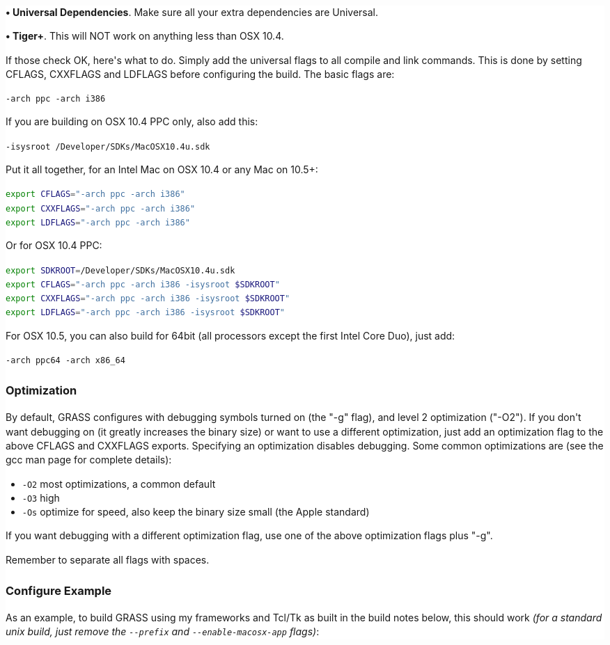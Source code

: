 **• Universal Dependencies**. Make sure all your extra dependencies are
Universal.

**• Tiger+**. This will NOT work on anything less than OSX 10.4.

If those check OK, here's what to do. Simply add the universal flags to
all compile and link commands. This is done by setting CFLAGS, CXXFLAGS
and LDFLAGS before configuring the build. The basic flags are:

`-arch ppc -arch i386`

If you are building on OSX 10.4 PPC only, also add this:

`-isysroot /Developer/SDKs/MacOSX10.4u.sdk`

Put it all together, for an Intel Mac on OSX 10.4 or any Mac on 10.5+:

```sh
export CFLAGS="-arch ppc -arch i386"
export CXXFLAGS="-arch ppc -arch i386"
export LDFLAGS="-arch ppc -arch i386"
```

Or for OSX 10.4 PPC:

```sh
export SDKROOT=/Developer/SDKs/MacOSX10.4u.sdk
export CFLAGS="-arch ppc -arch i386 -isysroot $SDKROOT"
export CXXFLAGS="-arch ppc -arch i386 -isysroot $SDKROOT"
export LDFLAGS="-arch ppc -arch i386 -isysroot $SDKROOT"
```

For OSX 10.5, you can also build for 64bit (all processors except the
first Intel Core Duo), just add:

`-arch ppc64 -arch x86_64`

### Optimization

By default, GRASS configures with debugging symbols turned on (the
"-g" flag), and level 2 optimization ("-O2"). If you don't want
debugging on (it greatly increases the binary size) or want to use a
different optimization, just add an optimization flag to the above
CFLAGS and CXXFLAGS exports. Specifying an optimization disables
debugging. Some common optimizations are (see the gcc man page for
complete details):

- `-O2` most optimizations, a common default
- `-O3` high
- `-Os` optimize for speed, also keep the binary size small (the Apple standard)

If you want debugging with a different optimization flag, use one of the above
optimization flags plus "-g".

Remember to separate all flags with spaces.

### Configure Example

As an example, to build GRASS using my frameworks and Tcl/Tk as built in
the build notes below, this should work *(for a standard unix build,
just remove the `--prefix` and `--enable-macosx-app` flags)*:
